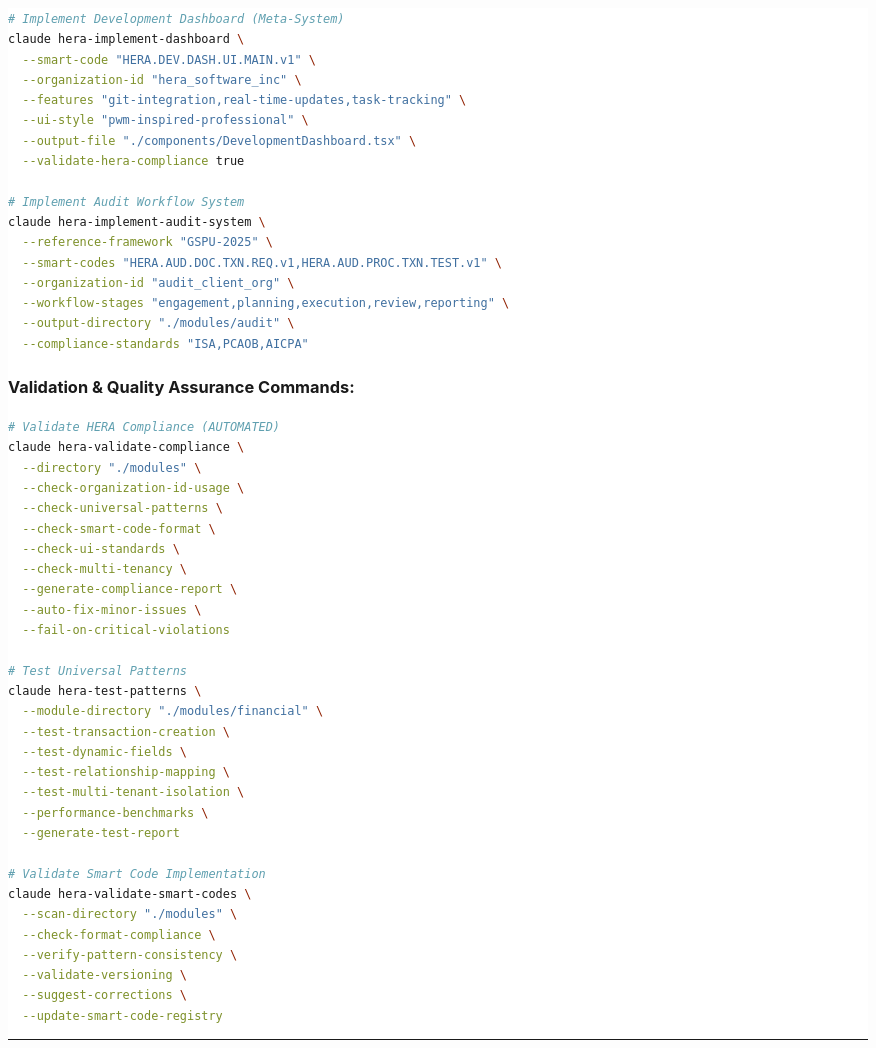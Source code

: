 ```bash
# Implement Development Dashboard (Meta-System)
claude hera-implement-dashboard \
  --smart-code "HERA.DEV.DASH.UI.MAIN.v1" \
  --organization-id "hera_software_inc" \
  --features "git-integration,real-time-updates,task-tracking" \
  --ui-style "pwm-inspired-professional" \
  --output-file "./components/DevelopmentDashboard.tsx" \
  --validate-hera-compliance true

# Implement Audit Workflow System
claude hera-implement-audit-system \
  --reference-framework "GSPU-2025" \
  --smart-codes "HERA.AUD.DOC.TXN.REQ.v1,HERA.AUD.PROC.TXN.TEST.v1" \
  --organization-id "audit_client_org" \
  --workflow-stages "engagement,planning,execution,review,reporting" \
  --output-directory "./modules/audit" \
  --compliance-standards "ISA,PCAOB,AICPA"
```

### **Validation & Quality Assurance Commands:**
```bash
# Validate HERA Compliance (AUTOMATED)
claude hera-validate-compliance \
  --directory "./modules" \
  --check-organization-id-usage \
  --check-universal-patterns \
  --check-smart-code-format \
  --check-ui-standards \
  --check-multi-tenancy \
  --generate-compliance-report \
  --auto-fix-minor-issues \
  --fail-on-critical-violations

# Test Universal Patterns
claude hera-test-patterns \
  --module-directory "./modules/financial" \
  --test-transaction-creation \
  --test-dynamic-fields \
  --test-relationship-mapping \
  --test-multi-tenant-isolation \
  --performance-benchmarks \
  --generate-test-report

# Validate Smart Code Implementation
claude hera-validate-smart-codes \
  --scan-directory "./modules" \
  --check-format-compliance \
  --verify-pattern-consistency \
  --validate-versioning \
  --suggest-corrections \
  --update-smart-code-registry
```

---